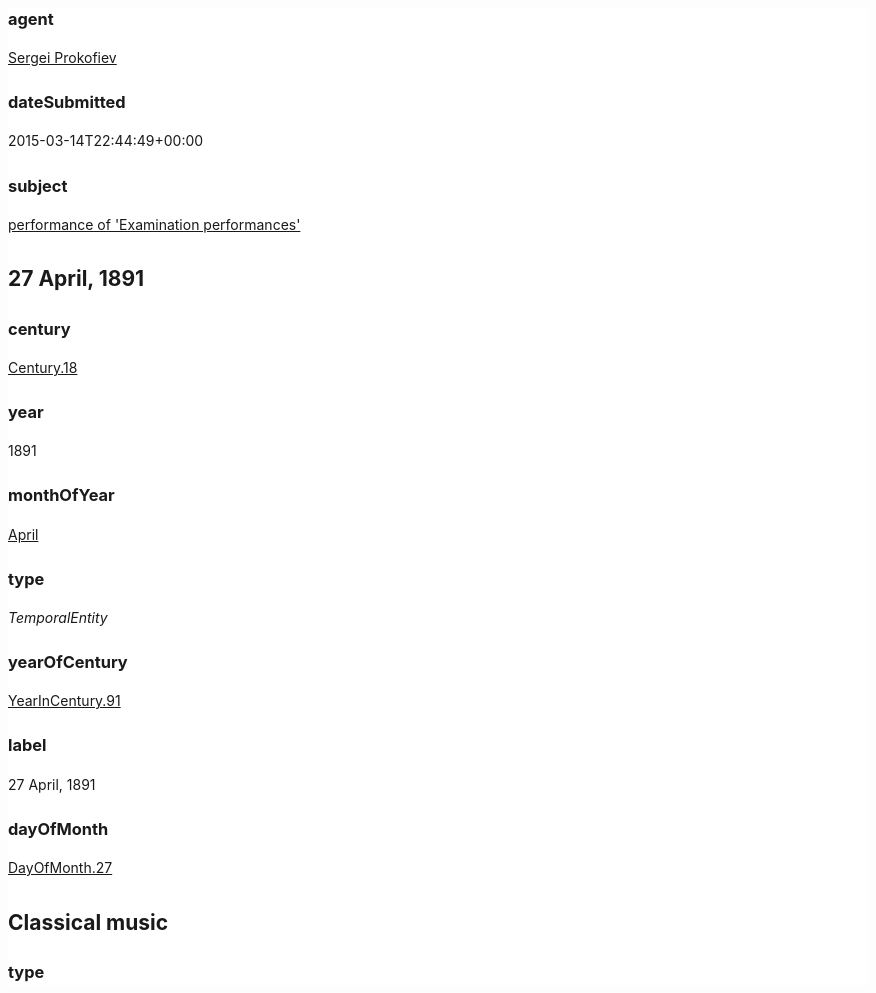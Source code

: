 ### agent


[Sergei Prokofiev](#Sergei-Prokofiev)

### dateSubmitted


2015-03-14T22:44:49+00:00

### subject


[performance of 'Examination performances'](#performance-of-'Examination-performances')

## 27 April, 1891

### century


[Century.18](#Century.18)

### year


1891

### monthOfYear


[April](#April)

### type


*TemporalEntity*

### yearOfCentury


[YearInCentury.91](#YearInCentury.91)

### label


27 April, 1891

### dayOfMonth


[DayOfMonth.27](#DayOfMonth.27)

## Classical music

### type
